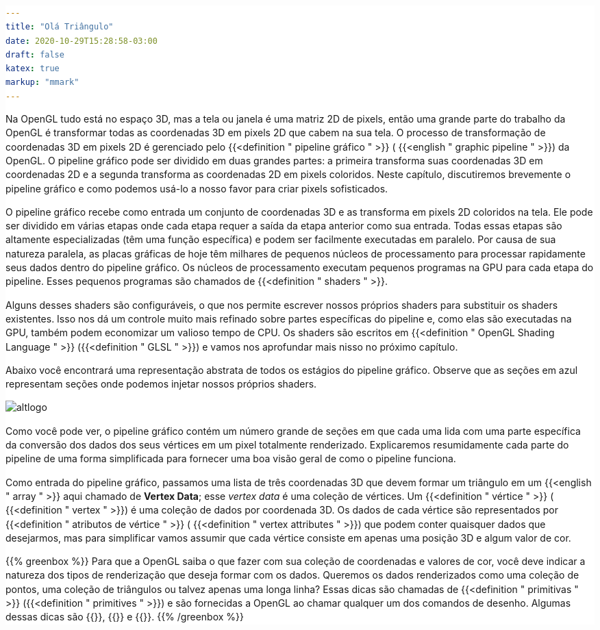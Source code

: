 ```yaml
---
title: "Olá Triângulo"
date: 2020-10-29T15:28:58-03:00
draft: false
katex: true
markup: "mmark"
---
```



Na OpenGL tudo está no espaço 3D, mas a tela ou janela é uma matriz 2D de pixels, então uma grande parte do trabalho da OpenGL é transformar todas as coordenadas 3D em pixels 2D que cabem na sua tela. O processo de transformação de coordenadas 3D em pixels 2D é gerenciado pelo {{<definition " pipeline  gráfico " >}} ( {{<english  " graphic pipeline " >}}) da OpenGL. O pipeline gráfico pode ser dividido em duas grandes partes: a primeira transforma suas coordenadas 3D em coordenadas 2D e a segunda transforma as coordenadas 2D em pixels coloridos. Neste capítulo, discutiremos brevemente o pipeline gráfico e como podemos usá-lo a nosso favor para criar pixels sofisticados.

O pipeline gráfico recebe como entrada um conjunto de coordenadas 3D e as transforma em pixels 2D coloridos na tela. Ele pode ser dividido em várias etapas onde cada etapa requer a saída da etapa anterior como sua entrada. Todas essas etapas são altamente especializadas (têm uma função específica) e podem ser facilmente executadas em paralelo. Por causa de sua natureza paralela, as placas gráficas de hoje têm milhares de pequenos núcleos de processamento para processar rapidamente seus dados dentro do pipeline gráfico. Os núcleos de processamento executam pequenos programas na GPU para cada etapa do pipeline. Esses pequenos programas são chamados de {{<definition " shaders " >}}.

Alguns desses shaders são configuráveis, o que nos permite escrever nossos próprios shaders para substituir os shaders existentes. Isso nos dá um controle muito mais refinado sobre partes específicas do pipeline e, como elas são executadas na GPU, também podem economizar um valioso tempo de CPU. Os shaders são escritos em {{<definition " OpenGL  Shading  Language " >}} ({{<definition " GLSL " >}}) e vamos nos aprofundar mais nisso no próximo capítulo.



Abaixo você encontrará uma representação abstrata de todos os estágios do pipeline gráfico. Observe que as seções em azul representam seções onde podemos injetar nossos próprios shaders.

![altlogo](https://learnopengl.com/img/getting-started/pipeline.png)

Como você pode ver, o pipeline gráfico contém um número grande de seções em que cada uma lida com uma parte específica da conversão dos dados dos seus vértices em um pixel totalmente renderizado. Explicaremos resumidamente cada parte do pipeline de uma forma simplificada para fornecer uma boa visão geral de como o pipeline funciona.

Como entrada do pipeline gráfico, passamos uma lista de três coordenadas 3D que devem formar um triângulo em um {{<english  " array " >}} aqui chamado de **Vertex Data**; esse _vertex data_ é uma coleção de vértices. Um {{<definition " vértice " >}} ( {{<definition " vertex " >}}) é uma coleção de dados por coordenada 3D. Os dados de cada vértice são representados por {{<definition " atributos  de  vértice " >}} ( {{<definition " vertex  attributes " >}}) que podem conter quaisquer dados que desejarmos, mas para simplificar vamos assumir que cada vértice consiste em apenas uma posição 3D e algum valor de cor.

{{% greenbox %}}
Para que a OpenGL saiba o que fazer com sua coleção de coordenadas e valores de cor, você deve indicar a natureza dos tipos de renderização que deseja formar com os dados. Queremos os dados renderizados como uma coleção de pontos, uma coleção de triângulos ou talvez apenas uma longa linha? Essas dicas são chamadas de {{<definition " primitivas " >}} ({{<definition " primitives " >}}) e são fornecidas a OpenGL ao chamar qualquer um dos comandos de desenho. Algumas dessas dicas são {{<variable GL_POINTS>}}, {{<variable GL_TRIANGLES>}} e {{<variable GL_LINE_STRIP>}}.
{{% /greenbox %}}
